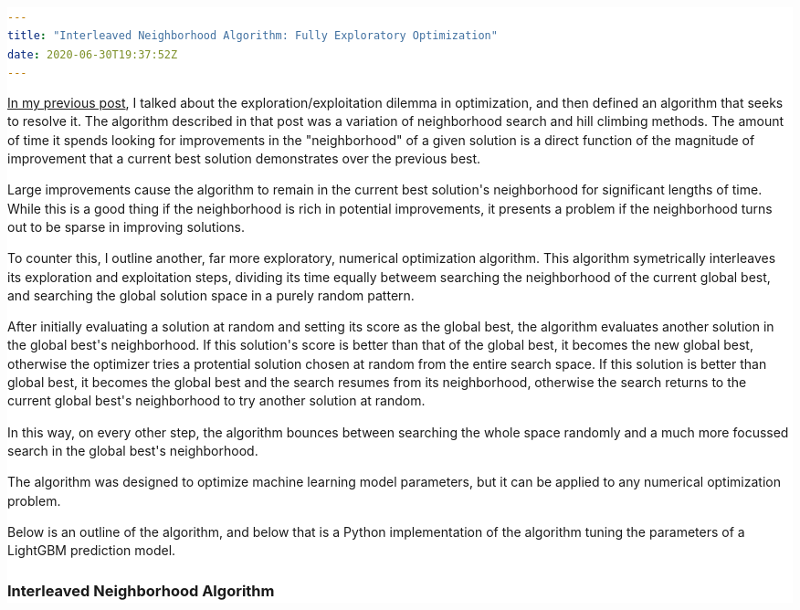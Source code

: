 ```yaml
---
title: "Interleaved Neighborhood Algorithm: Fully Exploratory Optimization"
date: 2020-06-30T19:37:52Z
---
```


[In my previous post](https://capybasilisk.com/posts/2020/06/square-neighborhood-algorithm-balancing-exploration-and-exploitation-in-optimization/), I talked about the exploration/exploitation dilemma in optimization, and then 
defined an algorithm that seeks to resolve it. The algorithm described in that post was a variation
of neighborhood search and hill climbing methods. The amount of time it spends looking for
improvements in the "neighborhood" of a given solution is a direct function of the magnitude of 
improvement that a current best solution demonstrates over the previous best.

Large improvements cause the algorithm to remain in the current best solution's neighborhood for significant 
lengths of time. While this is a good thing if the neighborhood is rich in potential improvements,
it presents a problem if the neighborhood turns out to be sparse in improving solutions.

To counter this, I outline another, far more exploratory, numerical optimization algorithm. This
algorithm symetrically interleaves its exploration and exploitation steps, dividing its time equally
betweem searching the neighborhood of the current global best, and searching the global solution space
in a purely random pattern.

After initially evaluating a solution at random and setting its score as the global best, the algorithm
evaluates another solution in the global best's neighborhood. If this solution's score is better than that 
of the global best, it becomes the new global best, otherwise the optimizer tries a protential solution chosen at 
random from the entire search space. If this solution is better than global best, it becomes the global best and 
the search resumes from its neighborhood, otherwise the search returns to the current global best's neighborhood to 
try another solution at random.

In this way, on every other step, the algorithm bounces between searching the whole space randomly and a much more
focussed search in the global best's neighborhood.


The algorithm was designed to optimize machine learning model parameters, but it can be applied to any numerical optimization
problem.

Below is an outline of the algorithm, and below that is a Python implementation of the algorithm tuning the parameters of a 
LightGBM prediction model.




### Interleaved Neighborhood Algorithm
